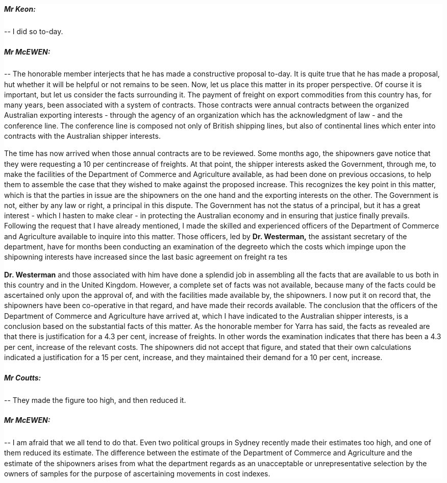 ##### Mr Keon:

-- I did so to-day. 

##### Mr McEWEN:

-- The honorable member interjects that he has made a constructive proposal to-day. It is quite true that he has made a proposal, hut whether it will be helpful or not remains to be seen. Now, let us place this matter in its proper perspective. Of course it is important, but let us consider the facts surrounding it. The payment of freight on export commodities from this country has, for many years, been associated with a system of contracts. Those contracts were annual contracts between the organized Australian exporting interests - through the agency of an organization which has the acknowledgment of law - and the conference line. The conference line is composed not only of British shipping lines, but also of continental lines which enter into contracts with the Australian shipper interests. 

The time has now arrived when those annual contracts are to be reviewed. Some months ago, the shipowners gave notice that they were requesting a 10 per centincrease of freights. At that point, the shipper interests asked the Government, through me, to make the facilities of the Department of Commerce and Agriculture available, as had been done on previous occasions, to help them to assemble the case that they wished to make against the proposed increase. This recognizes the key point in this matter, which is that the parties in issue are the shipowners on the one hand and the exporting interests on the other. The Government is not, either by any law or right, a principal in this dispute. The Government has not the status of a principal, but it has a great interest - which I hasten to make clear - in protecting the Australian economy and in ensuring that justice finally prevails. Following the request that I have already mentioned, I made the skilled and experienced officers of the Department of Commerce and Agriculture available to inquire into this matter. Those officers, led by  **Dr. Westerman,**  the assistant secretary of the department, have for months been conducting an examination of the degreeto which the costs which impinge upon the shipowning  interests have increased since the last basic agreement on freight ra  tes 


 **Dr. Westerman** and those associated with him have done a splendid job in assembling all the facts that are available to us both in this country and in the United Kingdom. However, a complete set of facts was not available, because many of the facts could be ascertained only upon the approval of, and with the facilities made available by, the shipowners. I now put it on record that, the shipowners have been co-operative in that regard, and have made their records available. The conclusion that the officers of the Department of Commerce and Agriculture have arrived at, which I have indicated to the Australian shipper interests, is a conclusion based on the substantial facts of this matter. As the honorable member for Yarra has said, the facts as revealed are that there is justification for a 4.3 per cent, increase of freights. In other words the examination indicates that there has been a 4.3 per cent, increase of the relevant costs. The shipowners did not accept that figure, and stated that their own calculations indicated a justification for a 15 per cent, increase, and they maintained their demand for a 10 per cent, increase. 

##### Mr Coutts:

-- They made the figure too high, and then reduced it. 

##### Mr McEWEN:

-- I am afraid that we all tend to do that. Even two political groups in Sydney recently made their estimates too high, and one of them reduced its estimate. The difference between the estimate of the Department of Commerce and Agriculture and the estimate of the shipowners arises from what the department regards as an unacceptable or unrepresentative selection by the owners of samples for the purpose of ascertaining movements in cost indexes. 
